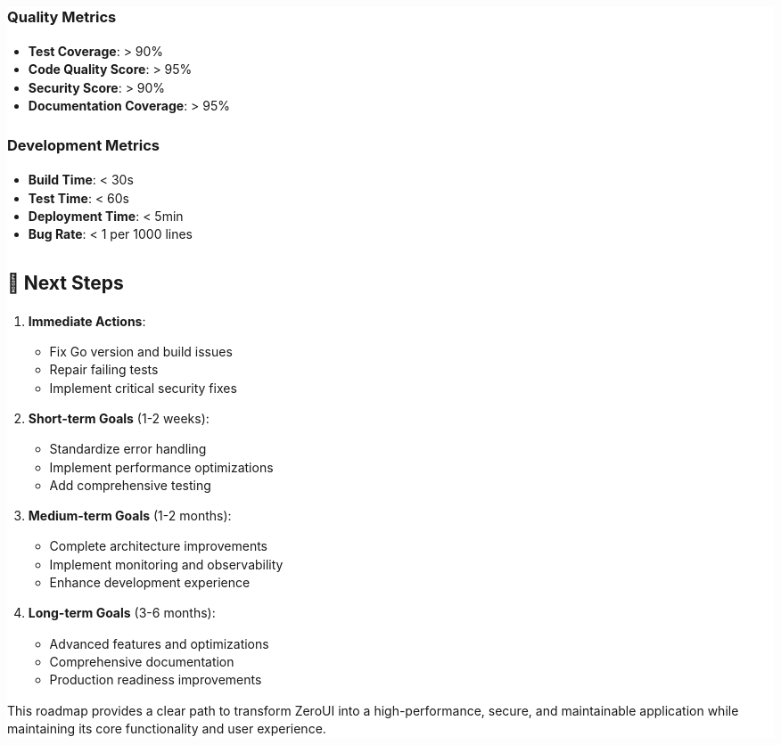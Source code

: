 ### Quality Metrics
- **Test Coverage**: > 90%
- **Code Quality Score**: > 95%
- **Security Score**: > 90%
- **Documentation Coverage**: > 95%

### Development Metrics
- **Build Time**: < 30s
- **Test Time**: < 60s
- **Deployment Time**: < 5min
- **Bug Rate**: < 1 per 1000 lines

## 🎯 Next Steps

1. **Immediate Actions**:
   - Fix Go version and build issues
   - Repair failing tests
   - Implement critical security fixes

2. **Short-term Goals** (1-2 weeks):
   - Standardize error handling
   - Implement performance optimizations
   - Add comprehensive testing

3. **Medium-term Goals** (1-2 months):
   - Complete architecture improvements
   - Implement monitoring and observability
   - Enhance development experience

4. **Long-term Goals** (3-6 months):
   - Advanced features and optimizations
   - Comprehensive documentation
   - Production readiness improvements

This roadmap provides a clear path to transform ZeroUI into a high-performance, secure, and maintainable application while maintaining its core functionality and user experience.
